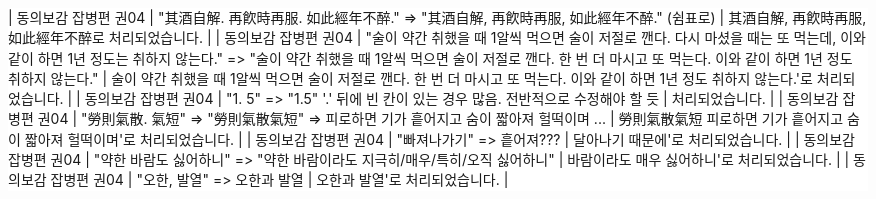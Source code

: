 | 동의보감 잡병편 권04  | "其酒自解. 再飮時再服.   如此經年不醉."     => "其酒自解, 再飮時再服, 如此經年不醉." (쉼표로)                                                                                                                                                                                                                                                                                                                                                                                                                                                                                                 | 其酒自解, 再飮時再服, 如此經年不醉로   처리되었습니다.                                                                                                                                                                       |
| 동의보감 잡병편 권04  | "술이 약간 취했을 때 1알씩   먹으면 술이 저절로 깬다. 다시 마셨을 때는 또 먹는데, 이와 같이 하면 1년 정도는 취하지 않는다."     => "술이 약간 취했을 때 1알씩 먹으면 술이 저절로 깬다. 한 번 더 마시고 또 먹는다. 이와 같이 하면 1년 정도   취하지 않는다."                                                                                                                                                                                                                                                                                                                                   | 술이 약간 취했을 때 1알씩 먹으면   술이 저절로 깬다. 한 번 더 마시고 또 먹는다. 이와 같이 하면 1년 정도 취하지 않는다.'로 처리되었습니다.                                                                                    |
| 동의보감 잡병편 권04  | "1.   5"     => "1.5"      '.' 뒤에 빈 칸이 있는 경우 많음. 전반적으로 수정해야 할 듯                                                                                                                                                                                                                                                                                                                                                                                                                                                                                                         | 처리되었습니다.                                                                                                                                                                                                              |
| 동의보감 잡병편 권04  | "勞則氣散.   氣短"     => "勞則氣散氣短"     => 피로하면 기가 흩어지고 숨이 짧아져 헐떡이며 ...                                                                                                                                                                                                                                                                                                                                                                                                                                                                                               | 勞則氣散氣短 피로하면 기가 흩어지고   숨이 짧아져 헐떡이며'로 처리되었습니다.                                                                                                                                                |
| 동의보감 잡병편 권04  | "빠져나가기"     => 흩어져???                                                                                                                                                                                                                                                                                                                                                                                                                                                                                                                                                                 | 달아나기 때문에'로 처리되었습니다.                                                                                                                                                                                           |
| 동의보감 잡병편 권04  | "약한 바람도   싫어하니"     => "약한 바람이라도 지극히/매우/특히/오직 싫어하니"                                                                                                                                                                                                                                                                                                                                                                                                                                                                                                              | 바람이라도 매우 싫어하니'로   처리되었습니다.                                                                                                                                                                                |
| 동의보감 잡병편 권04  | "오한,   발열"     => 오한과 발열                                                                                                                                                                                                                                                                                                                                                                                                                                                                                                                                                             | 오한과 발열'로 처리되었습니다.                                                                                                                                                                                               |